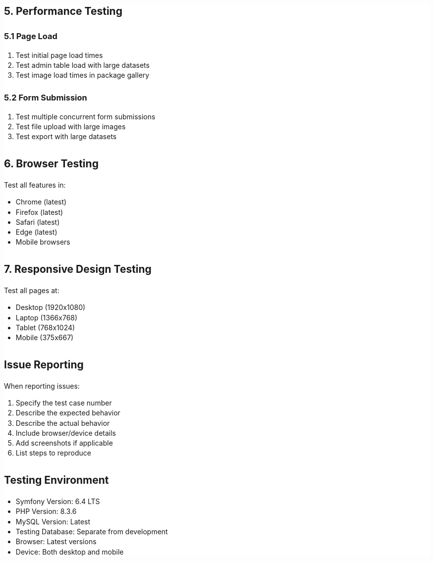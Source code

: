 ## 5. Performance Testing

### 5.1 Page Load
1. Test initial page load times
2. Test admin table load with large datasets
3. Test image load times in package gallery

### 5.2 Form Submission
1. Test multiple concurrent form submissions
2. Test file upload with large images
3. Test export with large datasets

## 6. Browser Testing

Test all features in:
- Chrome (latest)
- Firefox (latest)
- Safari (latest)
- Edge (latest)
- Mobile browsers

## 7. Responsive Design Testing

Test all pages at:
- Desktop (1920x1080)
- Laptop (1366x768)
- Tablet (768x1024)
- Mobile (375x667)

## Issue Reporting

When reporting issues:
1. Specify the test case number
2. Describe the expected behavior
3. Describe the actual behavior
4. Include browser/device details
5. Add screenshots if applicable
6. List steps to reproduce

## Testing Environment

- Symfony Version: 6.4 LTS
- PHP Version: 8.3.6
- MySQL Version: Latest
- Testing Database: Separate from development
- Browser: Latest versions
- Device: Both desktop and mobile
